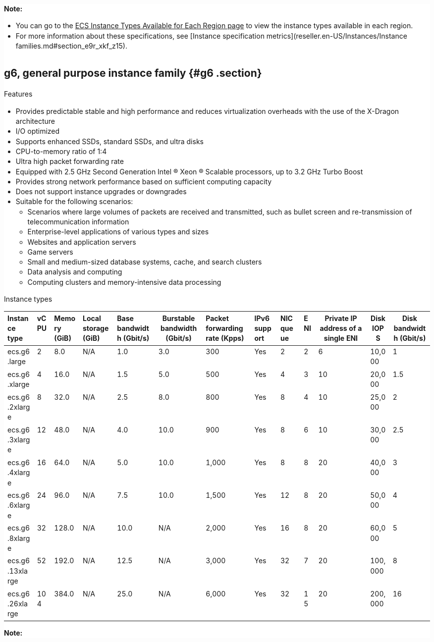 **Note:** 

-   You can go to the [ECS Instance Types Available for Each Region page](https://ecs-buy4service.aliyun.com/instanceTypes/#/instanceTypeByRegion) to view the instance types available in each region.
-   For more information about these specifications, see [Instance specification metrics](reseller.en-US/Instances/Instance families.md#section_e9r_xkf_z15).

## g6, general purpose instance family {#g6 .section}

Features

-   Provides predictable stable and high performance and reduces virtualization overheads with the use of the X-Dragon architecture
-   I/O optimized
-   Supports enhanced SSDs, standard SSDs, and ultra disks
-   CPU-to-memory ratio of 1:4
-   Ultra high packet forwarding rate
-   Equipped with 2.5 GHz Second Generation Intel ® Xeon ® Scalable processors, up to 3.2 GHz Turbo Boost
-   Provides strong network performance based on sufficient computing capacity
-   Does not support instance upgrades or downgrades
-   Suitable for the following scenarios:
    -   Scenarios where large volumes of packets are received and transmitted, such as bullet screen and re-transmission of telecommunication information
    -   Enterprise-level applications of various types and sizes
    -   Websites and application servers
    -   Game servers
    -   Small and medium-sized database systems, cache, and search clusters
    -   Data analysis and computing
    -   Computing clusters and memory-intensive data processing

Instance types

|Instance type|vCPU|Memory \(GiB\)|Local storage \(GiB\)|Base bandwidth \(Gbit/s\)|Burstable bandwidth \(Gbit/s\)|Packet forwarding rate \(Kpps\)|IPv6 support|NIC queue|ENI|Private IP address of a single ENI|Disk IOPS|Disk bandwidth \(Gbit/s\)|
|:------------|:---|:-------------|:--------------------|:------------------------|------------------------------|:------------------------------|:-----------|:--------|:--|----------------------------------|---------|-------------------------|
|ecs.g6.large|2|8.0|N/A|1.0|3.0|300|Yes|2|2|6|10,000|1|
|ecs.g6.xlarge|4|16.0|N/A|1.5|5.0|500|Yes|4|3|10|20,000|1.5|
|ecs.g6.2xlarge|8|32.0|N/A|2.5|8.0|800|Yes|8|4|10|25,000|2|
|ecs.g6.3xlarge|12|48.0|N/A|4.0|10.0|900|Yes|8|6|10|30,000|2.5|
|ecs.g6.4xlarge|16|64.0|N/A|5.0|10.0|1,000|Yes|8|8|20|40,000|3|
|ecs.g6.6xlarge|24|96.0|N/A|7.5|10.0|1,500|Yes|12|8|20|50,000|4|
|ecs.g6.8xlarge|32|128.0|N/A|10.0|N/A|2,000|Yes|16|8|20|60,000|5|
|ecs.g6.13xlarge|52|192.0|N/A|12.5|N/A|3,000|Yes|32|7|20|100,000|8|
|ecs.g6.26xlarge|104|384.0|N/A|25.0|N/A|6,000|Yes|32|15|20|200,000|16|

**Note:** 
